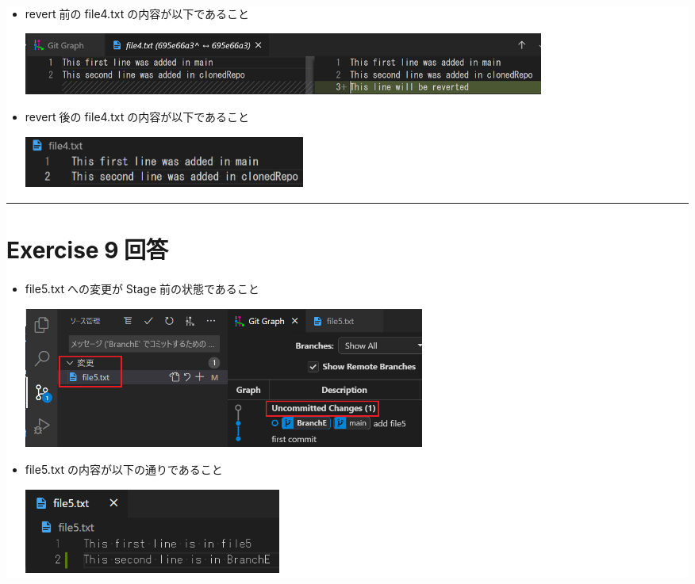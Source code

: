 - revert 前の file4.txt の内容が以下であること

  <img width=650 src="images-exercise/gitExercise-Ans08-02.png" />

- revert 後の file4.txt の内容が以下であること

  <img width=350 src="images-exercise/gitExercise-Ans08-03.png" />

***

# **Exercise 9 回答**

- file5.txt への変更が Stage 前の状態であること

  <img width=500 src="images-exercise/gitExercise-Ans09-01.png" />

- file5.txt の内容が以下の通りであること

   <img width=320 src="images-exercise/gitExercise-Ans09-02.png" />
